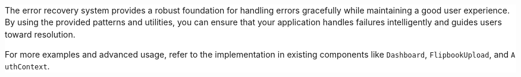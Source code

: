 The error recovery system provides a robust foundation for handling errors gracefully while maintaining a good user experience. By using the provided patterns and utilities, you can ensure that your application handles failures intelligently and guides users toward resolution.

For more examples and advanced usage, refer to the implementation in existing components like `Dashboard`, `FlipbookUpload`, and `AuthContext`.

